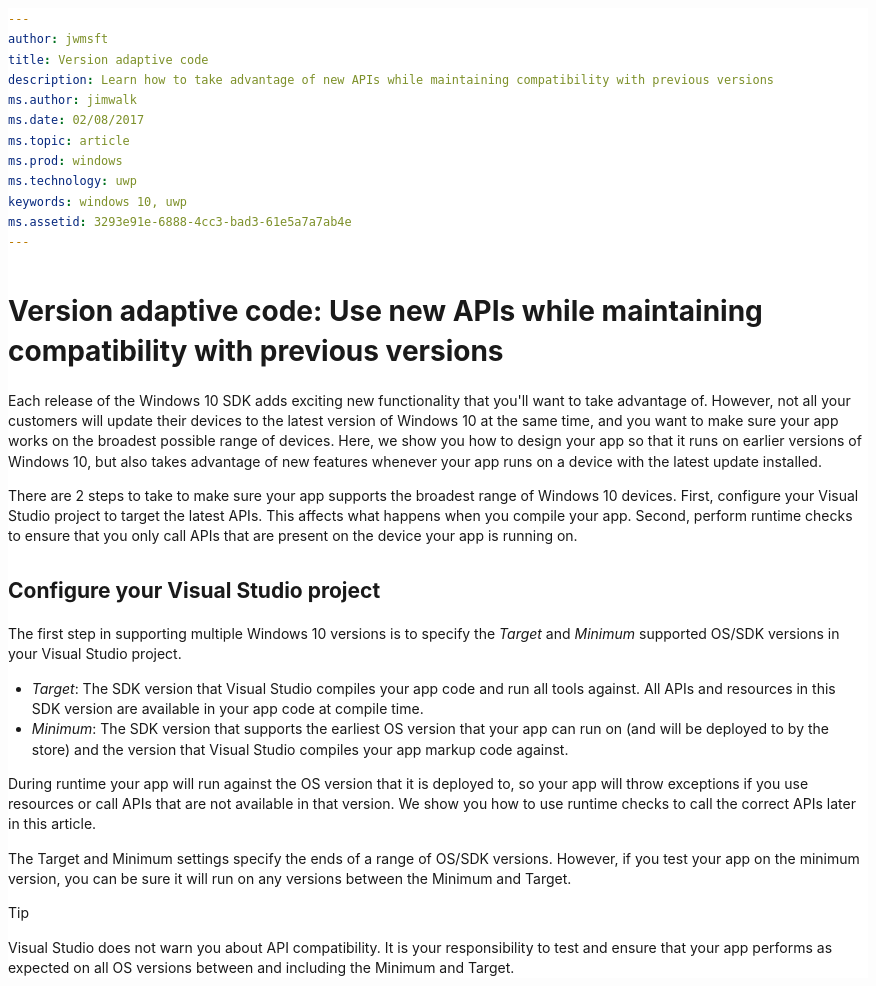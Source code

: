 ```yaml
---
author: jwmsft
title: Version adaptive code
description: Learn how to take advantage of new APIs while maintaining compatibility with previous versions
ms.author: jimwalk
ms.date: 02/08/2017
ms.topic: article
ms.prod: windows
ms.technology: uwp
keywords: windows 10, uwp
ms.assetid: 3293e91e-6888-4cc3-bad3-61e5a7a7ab4e
---
```


# Version adaptive code: Use new APIs while maintaining compatibility with previous versions

Each release of the Windows 10 SDK adds exciting new functionality that you'll want to take advantage of. However, not all your customers will update their devices to the latest version of Windows 10 at the same time, and you want to make sure your app works on the broadest possible range of devices. Here, we show you how to design your app so that it runs on earlier versions of Windows 10, but also takes advantage of new features whenever your app runs on a device with the latest update installed.

There are 2 steps to take to make sure your app supports the broadest range of Windows 10 devices. First, configure your Visual Studio project to target the latest APIs. This affects what happens when you compile your app. Second, perform runtime checks to ensure that you only call APIs that are present on the device your app is running on.

## Configure your Visual Studio project

The first step in supporting multiple Windows 10 versions is to specify the *Target* and *Minimum* supported OS/SDK versions in your Visual Studio project.
- *Target*: The SDK version that Visual Studio compiles your app code and run all tools against. All APIs and resources in this SDK version are available in your app code at compile time.
- *Minimum*: The SDK version that supports the earliest OS version that your app can run on (and will be deployed to by the store) and the version that Visual Studio compiles your app markup code against. 

During runtime your app will run against the OS version that it is deployed to, so your app will throw exceptions if you use resources or call APIs that are not available in that version. We show you how to use runtime checks to call the correct APIs later in this article.

The Target and Minimum settings specify the ends of a range of OS/SDK versions. However, if you test your app on the minimum version, you can be sure it will run on any versions between the Minimum and Target.

> [!TIP]
> Visual Studio does not warn you about API compatibility. It is your responsibility to test and ensure that your app performs as expected on all OS versions between and including the Minimum and Target.

